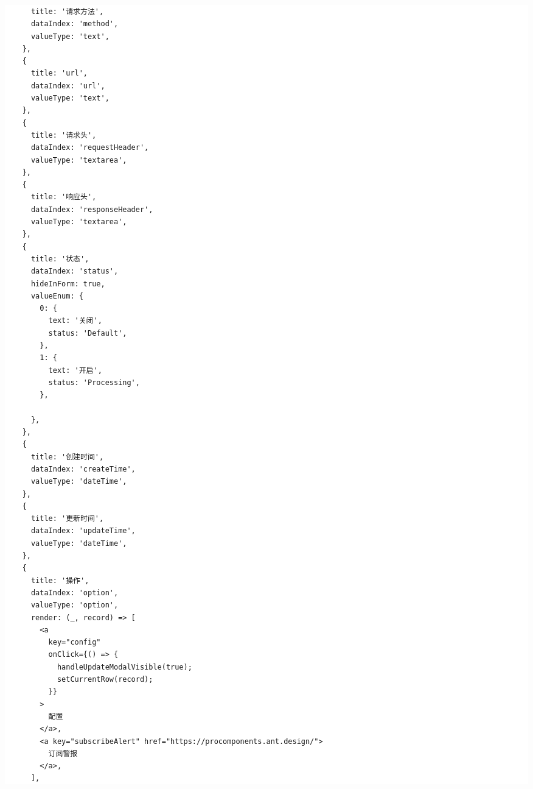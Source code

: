 ```tsx
      title: '请求方法',
      dataIndex: 'method',
      valueType: 'text',
    },
    {
      title: 'url',
      dataIndex: 'url',
      valueType: 'text',
    },
    {
      title: '请求头',
      dataIndex: 'requestHeader',
      valueType: 'textarea',
    },
    {
      title: '响应头',
      dataIndex: 'responseHeader',
      valueType: 'textarea',
    },
    {
      title: '状态',
      dataIndex: 'status',
      hideInForm: true,
      valueEnum: {
        0: {
          text: '关闭',
          status: 'Default',
        },
        1: {
          text: '开启',
          status: 'Processing',
        },

      },
    },
    {
      title: '创建时间',
      dataIndex: 'createTime',
      valueType: 'dateTime',
    },
    {
      title: '更新时间',
      dataIndex: 'updateTime',
      valueType: 'dateTime',
    },
    {
      title: '操作',
      dataIndex: 'option',
      valueType: 'option',
      render: (_, record) => [
        <a
          key="config"
          onClick={() => {
            handleUpdateModalVisible(true);
            setCurrentRow(record);
          }}
        >
          配置
        </a>,
        <a key="subscribeAlert" href="https://procomponents.ant.design/">
          订阅警报
        </a>,
      ],
```